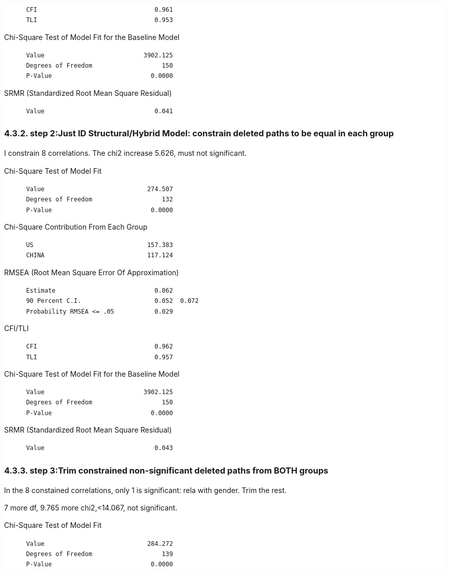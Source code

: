           CFI                                0.961
          TLI                                0.953

Chi-Square Test of Model Fit for the Baseline Model

          Value                           3902.125
          Degrees of Freedom                   150
          P-Value                           0.0000

SRMR (Standardized Root Mean Square Residual)

          Value                              0.041


### 4.3.2. step 2:Just ID Structural/Hybrid Model: constrain deleted paths to be equal in each group
I constrain 8 correlations. The chi2 increase 5.626, must not significant.

Chi-Square Test of Model Fit

          Value                            274.507
          Degrees of Freedom                   132
          P-Value                           0.0000

Chi-Square Contribution From Each Group

          US                               157.383
          CHINA                            117.124

RMSEA (Root Mean Square Error Of Approximation)

          Estimate                           0.062
          90 Percent C.I.                    0.052  0.072
          Probability RMSEA <= .05           0.029

CFI/TLI

          CFI                                0.962
          TLI                                0.957

Chi-Square Test of Model Fit for the Baseline Model

          Value                           3902.125
          Degrees of Freedom                   150
          P-Value                           0.0000

SRMR (Standardized Root Mean Square Residual)

          Value                              0.043


### 4.3.3. step 3:Trim constrained non-significant deleted paths from BOTH groups
In the 8 constained correlations, only 1 is significant: rela with gender. Trim the rest.

7 more df, 9.765 more chi2,<14.067, not significant.

Chi-Square Test of Model Fit

          Value                            284.272
          Degrees of Freedom                   139
          P-Value                           0.0000
